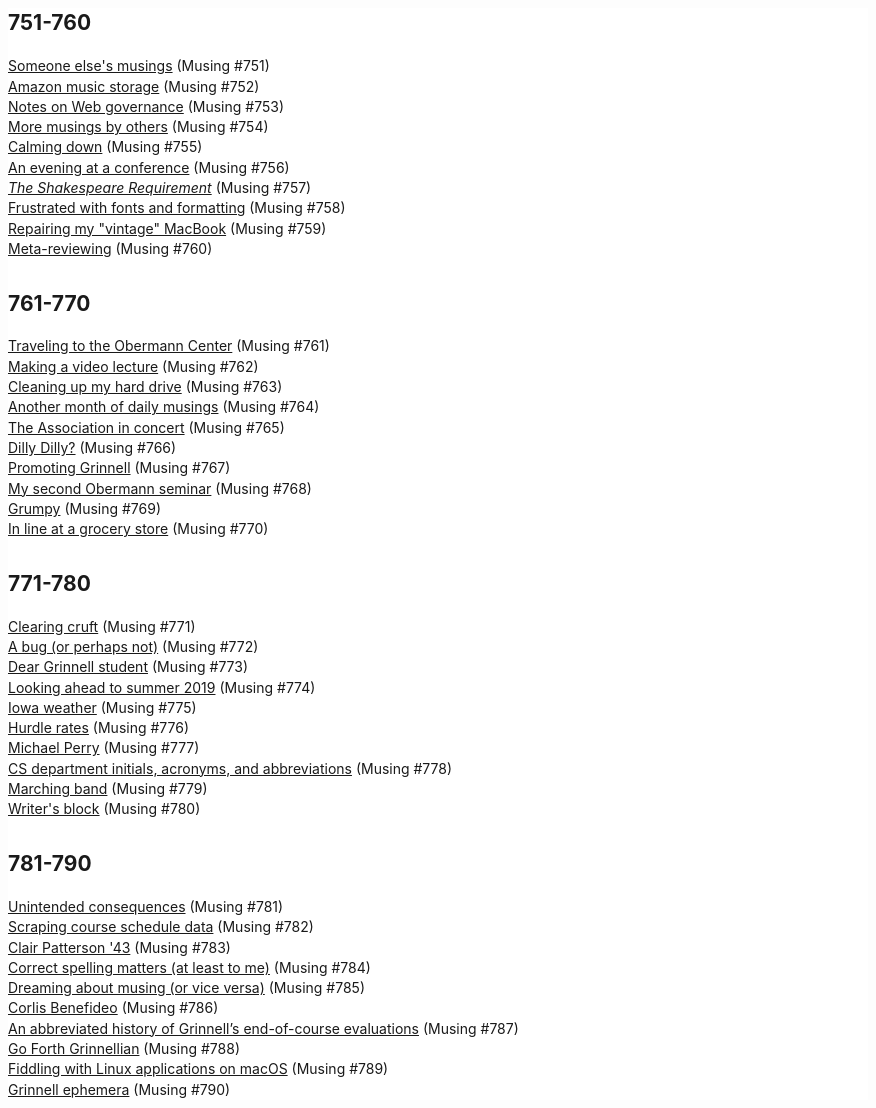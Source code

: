 ## 751-760

[Someone else's musings](power-pop-musings) (Musing #751)  
[Amazon music storage](amazon-music-storage) (Musing #752)  
[Notes on Web governance](grinnell-web-governance-notes) (Musing #753)  
[More musings by others](more-samr-musings) (Musing #754)  
[Calming down](calming-down-2018-09-18) (Musing #755)  
[An evening at a conference](introvert-tapia-2018) (Musing #756)  
[_The Shakespeare Requirement_](shakespeare-requirement) (Musing #757)  
[Frustrated with fonts and formatting](frustrated-fonts-formatting) (Musing #758)  
[Repairing my "vintage" MacBook](vintage-macbook-repairs) (Musing #759)  
[Meta-reviewing](apc-sigcse-2019) (Musing #760)  

## 761-770

[Traveling to the Obermann Center](obermann-travel) (Musing #761)  
[Making a video lecture](video-lecture-recurrence) (Musing #762)  
[Cleaning up my hard drive](hard-drive-cleaning-2018-09-28) (Musing #763)  
[Another month of daily musings](another-month-2018-09) (Musing #764)  
[The Association in concert](the-association) (Musing #765)  
[Dilly Dilly?](dilly-dilly-driving) (Musing #766)  
[Promoting Grinnell](samr-pitchman) (Musing #767)  
[My second Obermann seminar](obermann-seminar-02) (Musing #768)  
[Grumpy](grumpy-2018-10-04) (Musing #769)  
[In line at a grocery store](patience) (Musing #770)  

## 771-780

[Clearing cruft](musings-clearing-cruft) (Musing #771)  
[A bug (or perhaps not)](pandoc-link-nonbug) (Musing #772)  
[Dear Grinnell student](pod-parking-student) (Musing #773)  
[Looking ahead to summer 2019](looking-ahead-summer-2019) (Musing #774)  
[Iowa weather](iowa-weather-2018-10-10) (Musing #775)  
[Hurdle rates](hurdle-rates) (Musing #776)  
[Michael Perry](michael-perry) (Musing #777)  
[CS department initials, acronyms, and abbreviations](initials-acronyms) (Musing #778)  
[Marching band](marching-band-2018) (Musing #779)  
[Writer's block](writers-block-2018-10-15) (Musing #780)  

## 781-790

[Unintended consequences](unintended-consequences-course-schedule) (Musing #781)  
[Scraping course schedule data](joc-course-schedule) (Musing #782)  
[Clair Patterson '43](clair-patterson) (Musing #783)  
[Correct spelling matters (at least to me)](masterwriter-alliteration) (Musing #784)  
[Dreaming about musing (or vice versa)](dreaming-about-musing) (Musing #785)  
[Corlis Benefideo](corlis-benefideo) (Musing #786)  
[An abbreviated history of Grinnell’s end-of-course evaluations](eoce-history) (Musing #787)  
[Go Forth Grinnellian](go-forth-grinnellian) (Musing #788)  
[Fiddling with Linux applications on macOS](linux-on-macos) (Musing #789)  
[Grinnell ephemera](grinnell-ephemera-icaria) (Musing #790)  
